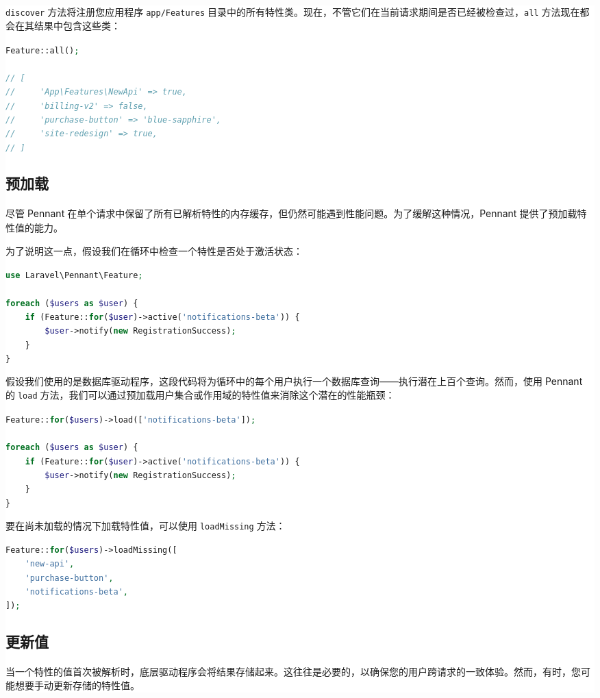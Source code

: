 
`discover` 方法将注册您应用程序 `app/Features` 目录中的所有特性类。现在，不管它们在当前请求期间是否已经被检查过，`all` 方法现在都会在其结果中包含这些类：

```php
Feature::all();

// [
//     'App\Features\NewApi' => true,
//     'billing-v2' => false,
//     'purchase-button' => 'blue-sapphire',
//     'site-redesign' => true,
// ]
```

## 预加载

尽管 Pennant 在单个请求中保留了所有已解析特性的内存缓存，但仍然可能遇到性能问题。为了缓解这种情况，Pennant 提供了预加载特性值的能力。

为了说明这一点，假设我们在循环中检查一个特性是否处于激活状态：

```php
use Laravel\Pennant\Feature;

foreach ($users as $user) {
    if (Feature::for($user)->active('notifications-beta')) {
        $user->notify(new RegistrationSuccess);
    }
}
```

假设我们使用的是数据库驱动程序，这段代码将为循环中的每个用户执行一个数据库查询——执行潜在上百个查询。然而，使用 Pennant 的 `load` 方法，我们可以通过预加载用户集合或作用域的特性值来消除这个潜在的性能瓶颈：

```php
Feature::for($users)->load(['notifications-beta']);

foreach ($users as $user) {
    if (Feature::for($user)->active('notifications-beta')) {
        $user->notify(new RegistrationSuccess);
    }
}
```

要在尚未加载的情况下加载特性值，可以使用 `loadMissing` 方法：

```php
Feature::for($users)->loadMissing([
    'new-api',
    'purchase-button',
    'notifications-beta',
]);
```

## 更新值

当一个特性的值首次被解析时，底层驱动程序会将结果存储起来。这往往是必要的，以确保您的用户跨请求的一致体验。然而，有时，您可能想要手动更新存储的特性值。
